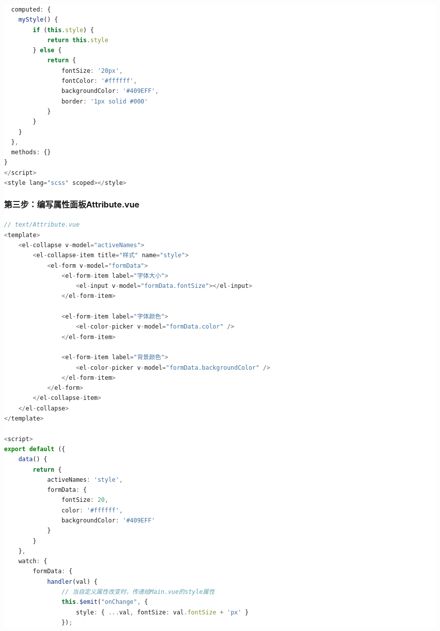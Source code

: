 ```ts
  computed: {
    myStyle() {
        if (this.style) {
            return this.style
        } else {
            return {
                fontSize: '20px',
                fontColor: '#ffffff',
                backgroundColor: '#409EFF',
                border: '1px solid #000'
            }
        }
    }
  },
  methods: {}
}
</script>
<style lang="scss" scoped></style>
```


### 第三步：编写属性面板Attribute.vue
```ts
// text/Attribute.vue  
<template>
    <el-collapse v-model="activeNames">
        <el-collapse-item title="样式" name="style">
            <el-form v-model="formData">
                <el-form-item label="字体大小">
                    <el-input v-model="formData.fontSize"></el-input>
                </el-form-item>

                <el-form-item label="字体颜色">
                    <el-color-picker v-model="formData.color" />
                </el-form-item>

                <el-form-item label="背景颜色">
                    <el-color-picker v-model="formData.backgroundColor" />
                </el-form-item>
            </el-form>
        </el-collapse-item>
    </el-collapse>
</template>
  
<script>
export default ({
    data() {
        return {
            activeNames: 'style',
            formData: {
                fontSize: 20,
                color: '#ffffff',
                backgroundColor: '#409EFF'
            }
        }
    },
    watch: {
        formData: {
            handler(val) {
                // 当自定义属性改变时，传递给Main.vue的style属性
                this.$emit("onChange", {
                    style: { ...val, fontSize: val.fontSize + 'px' }
                });
```